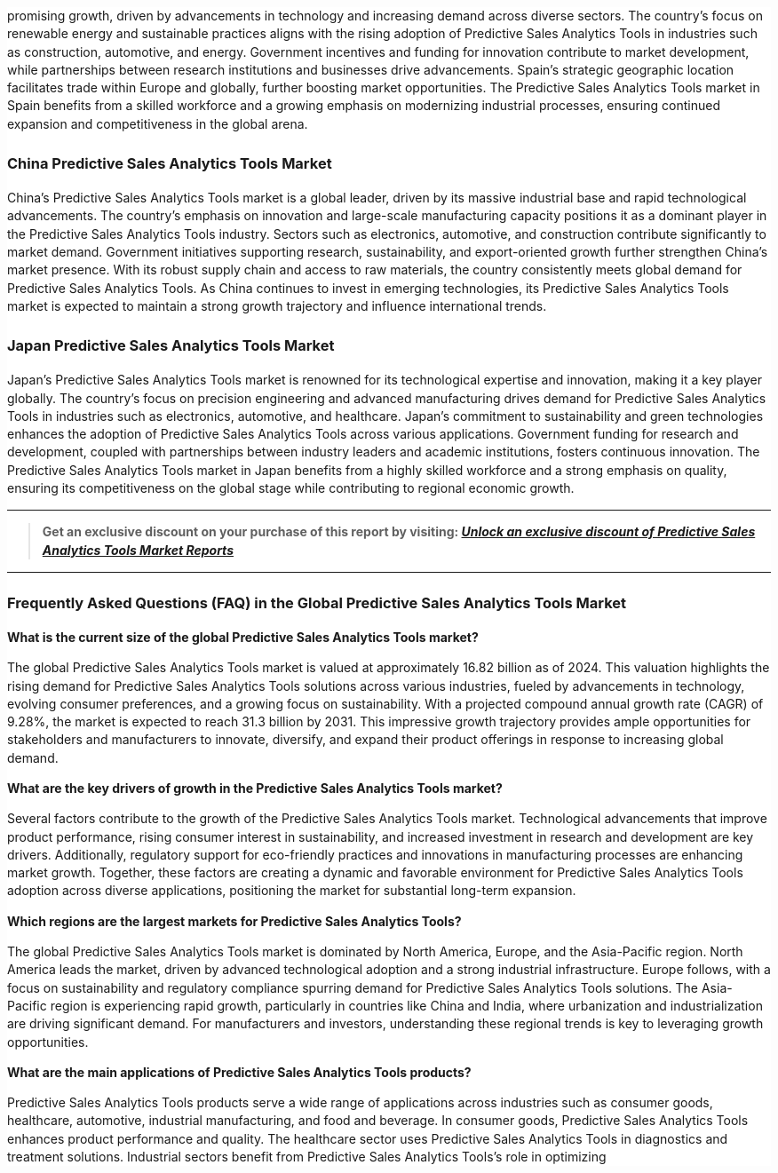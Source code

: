 promising growth, driven by advancements in technology and increasing demand across diverse sectors. The country&rsquo;s focus on renewable energy and sustainable practices aligns with the rising adoption of Predictive Sales Analytics Tools in industries such as construction, automotive, and energy. Government incentives and funding for innovation contribute to market development, while partnerships between research institutions and businesses drive advancements. Spain&rsquo;s strategic geographic location facilitates trade within Europe and globally, further boosting market opportunities. The Predictive Sales Analytics Tools market in Spain benefits from a skilled workforce and a growing emphasis on modernizing industrial processes, ensuring continued expansion and competitiveness in the global arena.</p><h3>China Predictive Sales Analytics Tools Market</h3><p>China&rsquo;s Predictive Sales Analytics Tools market is a global leader, driven by its massive industrial base and rapid technological advancements. The country&rsquo;s emphasis on innovation and large-scale manufacturing capacity positions it as a dominant player in the Predictive Sales Analytics Tools industry. Sectors such as electronics, automotive, and construction contribute significantly to market demand. Government initiatives supporting research, sustainability, and export-oriented growth further strengthen China&rsquo;s market presence. With its robust supply chain and access to raw materials, the country consistently meets global demand for Predictive Sales Analytics Tools. As China continues to invest in emerging technologies, its Predictive Sales Analytics Tools market is expected to maintain a strong growth trajectory and influence international trends.</p><h3>Japan Predictive Sales Analytics Tools Market</h3><p>Japan&rsquo;s Predictive Sales Analytics Tools market is renowned for its technological expertise and innovation, making it a key player globally. The country&rsquo;s focus on precision engineering and advanced manufacturing drives demand for Predictive Sales Analytics Tools in industries such as electronics, automotive, and healthcare. Japan&rsquo;s commitment to sustainability and green technologies enhances the adoption of Predictive Sales Analytics Tools across various applications. Government funding for research and development, coupled with partnerships between industry leaders and academic institutions, fosters continuous innovation. The Predictive Sales Analytics Tools market in Japan benefits from a highly skilled workforce and a strong emphasis on quality, ensuring its competitiveness on the global stage while contributing to regional economic growth.</p><hr /><blockquote><p><strong>Get an exclusive discount on your purchase of this report by visiting: <em><a href="://marketresearchpulse.com/ask-for-discount/16933?utm_source=Github&amp;utm_medium=0112">Unlock an exclusive discount of Predictive Sales Analytics Tools Market Reports</a></em>&nbsp;</strong></p></blockquote><hr /><h3>Frequently Asked Questions (FAQ) in the Global Predictive Sales Analytics Tools Market</h3><p><strong>What is the current size of the global Predictive Sales Analytics Tools market?</strong></p><p>The global Predictive Sales Analytics Tools market is valued at approximately 16.82 billion as of 2024. This valuation highlights the rising demand for Predictive Sales Analytics Tools solutions across various industries, fueled by advancements in technology, evolving consumer preferences, and a growing focus on sustainability. With a projected compound annual growth rate (CAGR) of 9.28%, the market is expected to reach 31.3 billion by 2031. This impressive growth trajectory provides ample opportunities for stakeholders and manufacturers to innovate, diversify, and expand their product offerings in response to increasing global demand.</p><p><strong>What are the key drivers of growth in the Predictive Sales Analytics Tools market?</strong></p><p>Several factors contribute to the growth of the Predictive Sales Analytics Tools market. Technological advancements that improve product performance, rising consumer interest in sustainability, and increased investment in research and development are key drivers. Additionally, regulatory support for eco-friendly practices and innovations in manufacturing processes are enhancing market growth. Together, these factors are creating a dynamic and favorable environment for Predictive Sales Analytics Tools adoption across diverse applications, positioning the market for substantial long-term expansion.</p><p><strong>Which regions are the largest markets for Predictive Sales Analytics Tools?</strong></p><p>The global Predictive Sales Analytics Tools market is dominated by North America, Europe, and the Asia-Pacific region. North America leads the market, driven by advanced technological adoption and a strong industrial infrastructure. Europe follows, with a focus on sustainability and regulatory compliance spurring demand for Predictive Sales Analytics Tools solutions. The Asia-Pacific region is experiencing rapid growth, particularly in countries like China and India, where urbanization and industrialization are driving significant demand. For manufacturers and investors, understanding these regional trends is key to leveraging growth opportunities.</p><p><strong>What are the main applications of Predictive Sales Analytics Tools products?</strong></p><p>Predictive Sales Analytics Tools products serve a wide range of applications across industries such as consumer goods, healthcare, automotive, industrial manufacturing, and food and beverage. In consumer goods, Predictive Sales Analytics Tools enhances product performance and quality. The healthcare sector uses Predictive Sales Analytics Tools in diagnostics and treatment solutions. Industrial sectors benefit from Predictive Sales Analytics Tools&rsquo;s role in optimizing